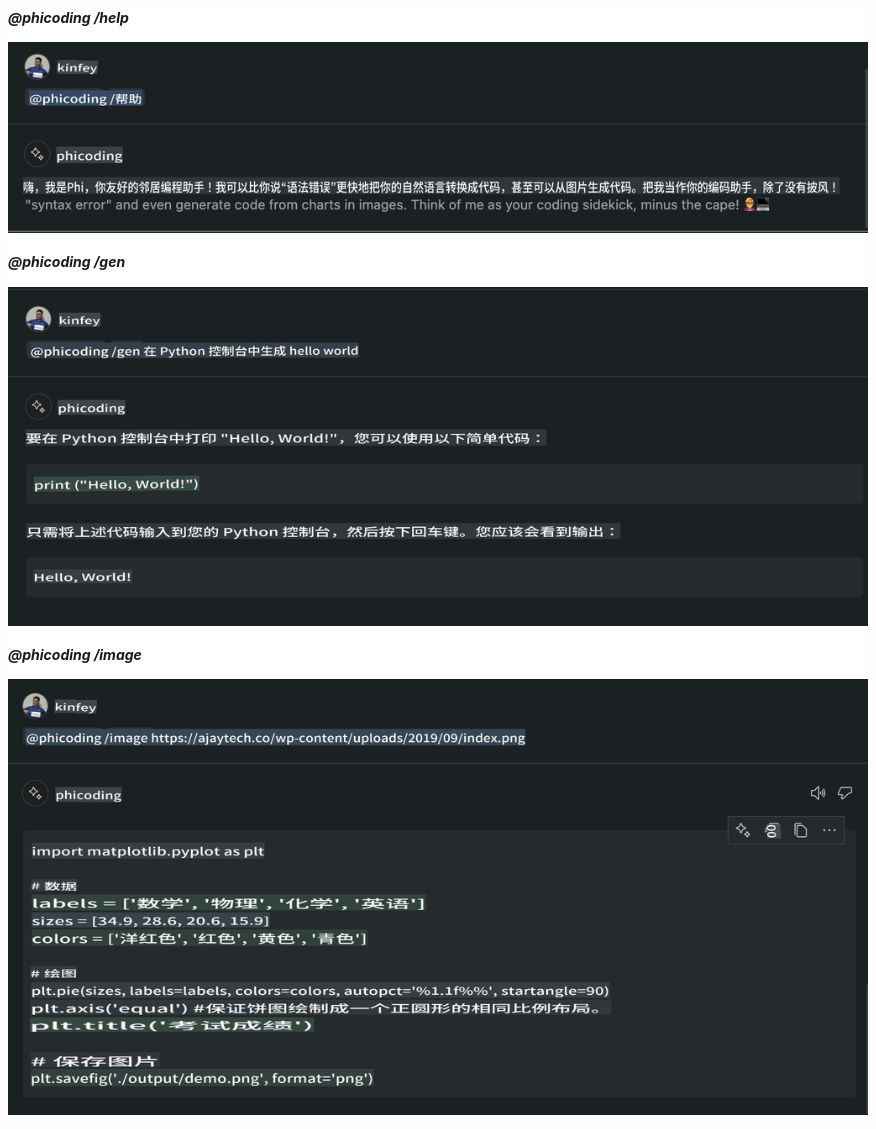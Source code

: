 ***@phicoding /help***

![agenthelp](../../../../../translated_images/agenthelp.d3d88cce7b755b69b90476e966c9ce8a1151adcf493ac849ec1430fff9e324c5.zh.png)

***@phicoding /gen***

![agentgen](../../../../../translated_images/agentgen.a8f66b9bdf2029593c0c3749b8934ccbb37956ca1ed59af6541da5acc77cdc8f.zh.png)

***@phicoding /image***

![agentimage](../../../../../translated_images/agentimage.306d669658a278cbb9d6cddd9884309bcfe8b1f20f088a6506f6f8e635465810.zh.png)
